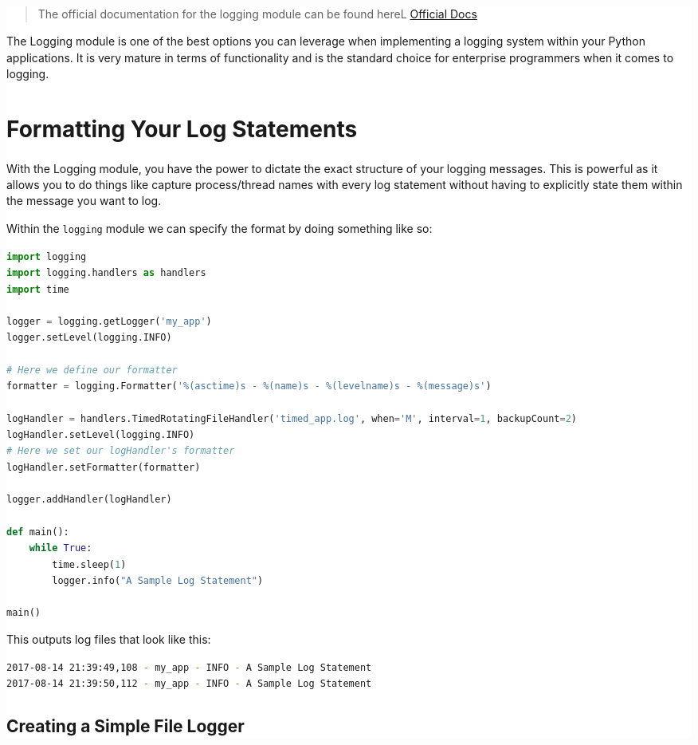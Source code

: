 > The official documentation for the logging module can be found hereL
> [Official Docs](https://docs.python.org/3/library/logging.html)

The Logging module is one of the best options you can leverage when implementing
a logging system within your Python applications. It is very mature in terms of
functionality and is the standard choice for enterprise programmers when it
comes to logging.

# Formatting Your Log Statements

With the Logging module, you have the power to dictate the exact structure of
your logging messages. This is powerful as it allows you to do things like
capture process/thread names with every log statement without having to
explicitly state them within the message you want to log.

Within the `logging` module we can specify the format by doing something like
so:

```python
import logging
import logging.handlers as handlers
import time

logger = logging.getLogger('my_app')
logger.setLevel(logging.INFO)

# Here we define our formatter
formatter = logging.Formatter('%(asctime)s - %(name)s - %(levelname)s - %(message)s')

logHandler = handlers.TimedRotatingFileHandler('timed_app.log', when='M', interval=1, backupCount=2)
logHandler.setLevel(logging.INFO)
# Here we set our logHandler's formatter
logHandler.setFormatter(formatter)

logger.addHandler(logHandler)

def main():
    while True:
        time.sleep(1)
        logger.info("A Sample Log Statement")

main()
```

This outputs log files that look like this:

```bash
2017-08-14 21:39:49,108 - my_app - INFO - A Sample Log Statement
2017-08-14 21:39:50,112 - my_app - INFO - A Sample Log Statement
```

## Creating a Simple File Logger
